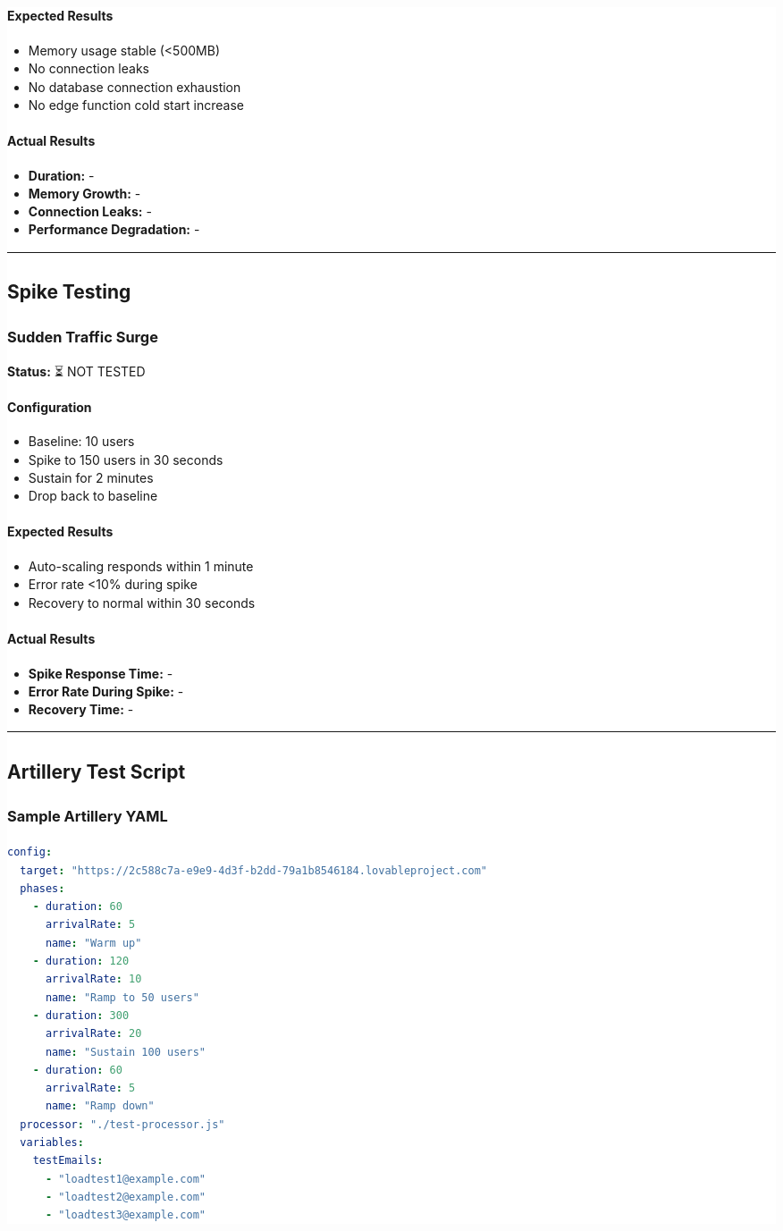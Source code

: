#### Expected Results
- Memory usage stable (<500MB)
- No connection leaks
- No database connection exhaustion
- No edge function cold start increase

#### Actual Results
- **Duration:** -
- **Memory Growth:** -
- **Connection Leaks:** -
- **Performance Degradation:** -

---

## Spike Testing

### Sudden Traffic Surge
**Status:** ⏳ NOT TESTED

#### Configuration
- Baseline: 10 users
- Spike to 150 users in 30 seconds
- Sustain for 2 minutes
- Drop back to baseline

#### Expected Results
- Auto-scaling responds within 1 minute
- Error rate <10% during spike
- Recovery to normal within 30 seconds

#### Actual Results
- **Spike Response Time:** -
- **Error Rate During Spike:** -
- **Recovery Time:** -

---

## Artillery Test Script

### Sample Artillery YAML
```yaml
config:
  target: "https://2c588c7a-e9e9-4d3f-b2dd-79a1b8546184.lovableproject.com"
  phases:
    - duration: 60
      arrivalRate: 5
      name: "Warm up"
    - duration: 120
      arrivalRate: 10
      name: "Ramp to 50 users"
    - duration: 300
      arrivalRate: 20
      name: "Sustain 100 users"
    - duration: 60
      arrivalRate: 5
      name: "Ramp down"
  processor: "./test-processor.js"
  variables:
    testEmails:
      - "loadtest1@example.com"
      - "loadtest2@example.com"
      - "loadtest3@example.com"
```